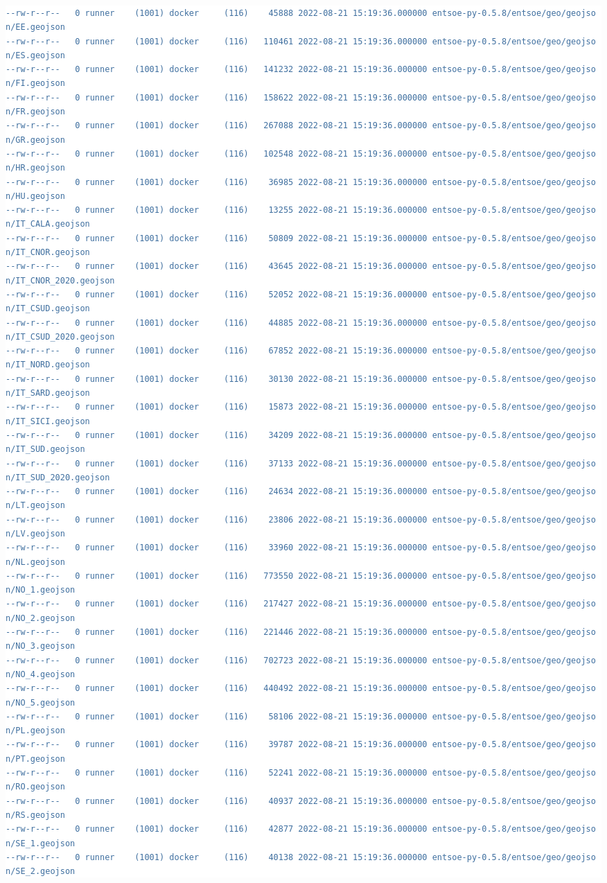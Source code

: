 ```diff
--rw-r--r--   0 runner    (1001) docker     (116)    45888 2022-08-21 15:19:36.000000 entsoe-py-0.5.8/entsoe/geo/geojson/EE.geojson
--rw-r--r--   0 runner    (1001) docker     (116)   110461 2022-08-21 15:19:36.000000 entsoe-py-0.5.8/entsoe/geo/geojson/ES.geojson
--rw-r--r--   0 runner    (1001) docker     (116)   141232 2022-08-21 15:19:36.000000 entsoe-py-0.5.8/entsoe/geo/geojson/FI.geojson
--rw-r--r--   0 runner    (1001) docker     (116)   158622 2022-08-21 15:19:36.000000 entsoe-py-0.5.8/entsoe/geo/geojson/FR.geojson
--rw-r--r--   0 runner    (1001) docker     (116)   267088 2022-08-21 15:19:36.000000 entsoe-py-0.5.8/entsoe/geo/geojson/GR.geojson
--rw-r--r--   0 runner    (1001) docker     (116)   102548 2022-08-21 15:19:36.000000 entsoe-py-0.5.8/entsoe/geo/geojson/HR.geojson
--rw-r--r--   0 runner    (1001) docker     (116)    36985 2022-08-21 15:19:36.000000 entsoe-py-0.5.8/entsoe/geo/geojson/HU.geojson
--rw-r--r--   0 runner    (1001) docker     (116)    13255 2022-08-21 15:19:36.000000 entsoe-py-0.5.8/entsoe/geo/geojson/IT_CALA.geojson
--rw-r--r--   0 runner    (1001) docker     (116)    50809 2022-08-21 15:19:36.000000 entsoe-py-0.5.8/entsoe/geo/geojson/IT_CNOR.geojson
--rw-r--r--   0 runner    (1001) docker     (116)    43645 2022-08-21 15:19:36.000000 entsoe-py-0.5.8/entsoe/geo/geojson/IT_CNOR_2020.geojson
--rw-r--r--   0 runner    (1001) docker     (116)    52052 2022-08-21 15:19:36.000000 entsoe-py-0.5.8/entsoe/geo/geojson/IT_CSUD.geojson
--rw-r--r--   0 runner    (1001) docker     (116)    44885 2022-08-21 15:19:36.000000 entsoe-py-0.5.8/entsoe/geo/geojson/IT_CSUD_2020.geojson
--rw-r--r--   0 runner    (1001) docker     (116)    67852 2022-08-21 15:19:36.000000 entsoe-py-0.5.8/entsoe/geo/geojson/IT_NORD.geojson
--rw-r--r--   0 runner    (1001) docker     (116)    30130 2022-08-21 15:19:36.000000 entsoe-py-0.5.8/entsoe/geo/geojson/IT_SARD.geojson
--rw-r--r--   0 runner    (1001) docker     (116)    15873 2022-08-21 15:19:36.000000 entsoe-py-0.5.8/entsoe/geo/geojson/IT_SICI.geojson
--rw-r--r--   0 runner    (1001) docker     (116)    34209 2022-08-21 15:19:36.000000 entsoe-py-0.5.8/entsoe/geo/geojson/IT_SUD.geojson
--rw-r--r--   0 runner    (1001) docker     (116)    37133 2022-08-21 15:19:36.000000 entsoe-py-0.5.8/entsoe/geo/geojson/IT_SUD_2020.geojson
--rw-r--r--   0 runner    (1001) docker     (116)    24634 2022-08-21 15:19:36.000000 entsoe-py-0.5.8/entsoe/geo/geojson/LT.geojson
--rw-r--r--   0 runner    (1001) docker     (116)    23806 2022-08-21 15:19:36.000000 entsoe-py-0.5.8/entsoe/geo/geojson/LV.geojson
--rw-r--r--   0 runner    (1001) docker     (116)    33960 2022-08-21 15:19:36.000000 entsoe-py-0.5.8/entsoe/geo/geojson/NL.geojson
--rw-r--r--   0 runner    (1001) docker     (116)   773550 2022-08-21 15:19:36.000000 entsoe-py-0.5.8/entsoe/geo/geojson/NO_1.geojson
--rw-r--r--   0 runner    (1001) docker     (116)   217427 2022-08-21 15:19:36.000000 entsoe-py-0.5.8/entsoe/geo/geojson/NO_2.geojson
--rw-r--r--   0 runner    (1001) docker     (116)   221446 2022-08-21 15:19:36.000000 entsoe-py-0.5.8/entsoe/geo/geojson/NO_3.geojson
--rw-r--r--   0 runner    (1001) docker     (116)   702723 2022-08-21 15:19:36.000000 entsoe-py-0.5.8/entsoe/geo/geojson/NO_4.geojson
--rw-r--r--   0 runner    (1001) docker     (116)   440492 2022-08-21 15:19:36.000000 entsoe-py-0.5.8/entsoe/geo/geojson/NO_5.geojson
--rw-r--r--   0 runner    (1001) docker     (116)    58106 2022-08-21 15:19:36.000000 entsoe-py-0.5.8/entsoe/geo/geojson/PL.geojson
--rw-r--r--   0 runner    (1001) docker     (116)    39787 2022-08-21 15:19:36.000000 entsoe-py-0.5.8/entsoe/geo/geojson/PT.geojson
--rw-r--r--   0 runner    (1001) docker     (116)    52241 2022-08-21 15:19:36.000000 entsoe-py-0.5.8/entsoe/geo/geojson/RO.geojson
--rw-r--r--   0 runner    (1001) docker     (116)    40937 2022-08-21 15:19:36.000000 entsoe-py-0.5.8/entsoe/geo/geojson/RS.geojson
--rw-r--r--   0 runner    (1001) docker     (116)    42877 2022-08-21 15:19:36.000000 entsoe-py-0.5.8/entsoe/geo/geojson/SE_1.geojson
--rw-r--r--   0 runner    (1001) docker     (116)    40138 2022-08-21 15:19:36.000000 entsoe-py-0.5.8/entsoe/geo/geojson/SE_2.geojson
```